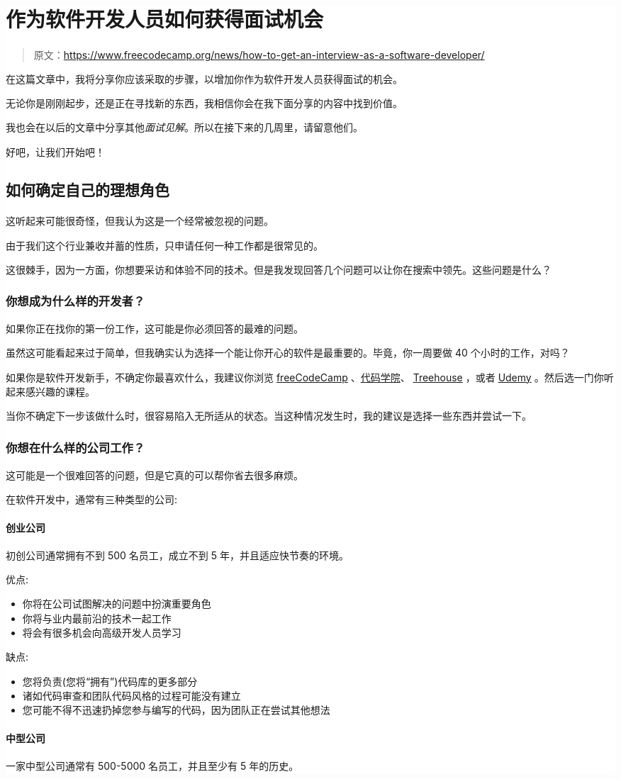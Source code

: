 # 作为软件开发人员如何获得面试机会

> 原文：<https://www.freecodecamp.org/news/how-to-get-an-interview-as-a-software-developer/>

在这篇文章中，我将分享你应该采取的步骤，以增加你作为软件开发人员获得面试的机会。

无论你是刚刚起步，还是正在寻找新的东西，我相信你会在我下面分享的内容中找到价值。

我也会在以后的文章中分享其他*面试见解*。所以在接下来的几周里，请留意他们。

好吧，让我们开始吧！

## 如何确定自己的理想角色

这听起来可能很奇怪，但我认为这是一个经常被忽视的问题。

由于我们这个行业兼收并蓄的性质，只申请任何一种工作都是很常见的。

这很棘手，因为一方面，你想要采访和体验不同的技术。但是我发现回答几个问题可以让你在搜索中领先。这些问题是什么？

### 你想成为什么样的开发者？

如果你正在找你的第一份工作，这可能是你必须回答的最难的问题。

虽然这可能看起来过于简单，但我确实认为选择一个能让你开心的软件是最重要的。毕竟，你一周要做 40 个小时的工作，对吗？

如果你是软件开发新手，不确定你最喜欢什么，我建议你浏览 [freeCodeCamp](https://www.freecodecamp.org/) 、[代码学院](https://www.codecademy.com/)、 [Treehouse](https://teamtreehouse.com/) ，或者 [Udemy](https://www.udemy.com/) 。然后选一门你听起来感兴趣的课程。

当你不确定下一步该做什么时，很容易陷入无所适从的状态。当这种情况发生时，我的建议是选择一些东西并尝试一下。

### 你想在什么样的公司工作？

这可能是一个很难回答的问题，但是它真的可以帮你省去很多麻烦。

在软件开发中，通常有三种类型的公司:

#### 创业公司

初创公司通常拥有不到 500 名员工，成立不到 5 年，并且适应快节奏的环境。

优点:

*   你将在公司试图解决的问题中扮演重要角色
*   你将与业内最前沿的技术一起工作
*   将会有很多机会向高级开发人员学习

缺点:

*   您将负责(您将“拥有”)代码库的更多部分
*   诸如代码审查和团队代码风格的过程可能没有建立
*   您可能不得不迅速扔掉您参与编写的代码，因为团队正在尝试其他想法

#### 中型公司

一家中型公司通常有 500-5000 名员工，并且至少有 5 年的历史。
